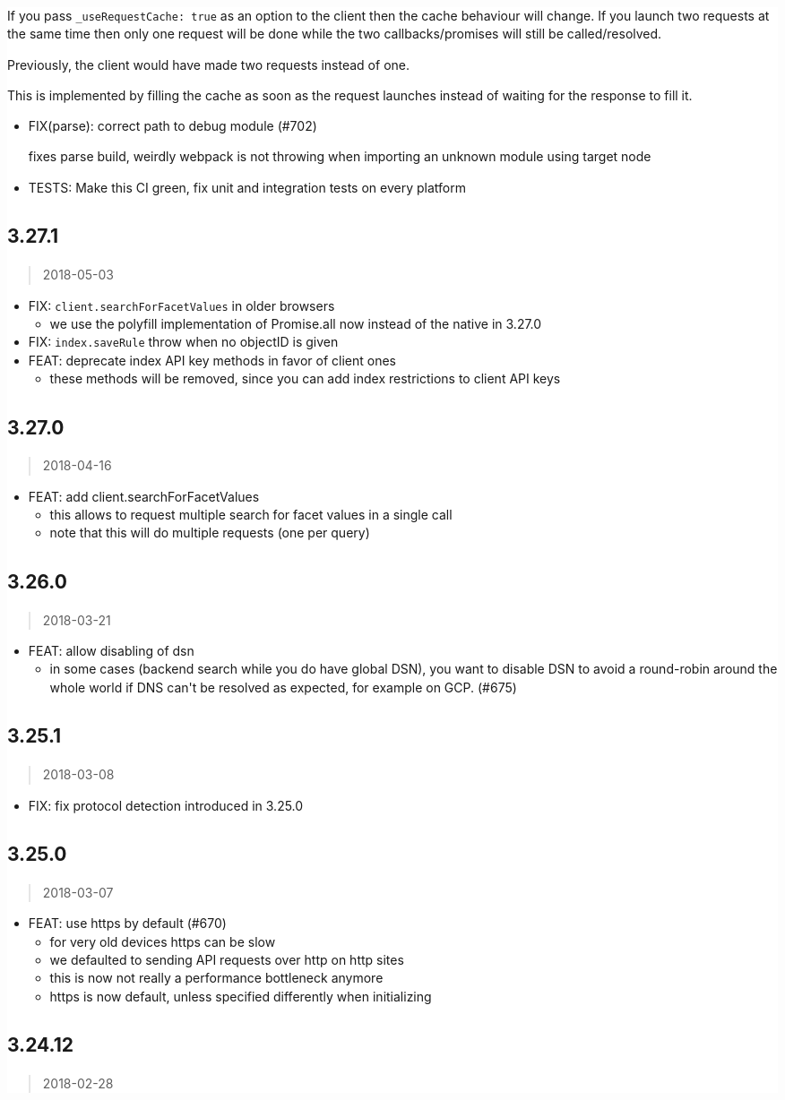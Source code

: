  If you pass `_useRequestCache: true` as an option to the client then the cache behaviour will change. If you launch two requests at the same time then only one request will be done while the two callbacks/promises will still be called/resolved.

  Previously, the client would have made two requests instead of one.

  This is implemented by filling the cache as soon as the request launches instead of waiting for the response to fill it.
* FIX(parse): correct path to debug module (#702)

  fixes parse build, weirdly webpack is not throwing when importing an
  unknown module using target node
* TESTS: Make this CI green, fix unit and integration tests on every platform

## 3.27.1
>2018-05-03

* FIX: `client.searchForFacetValues` in older browsers
  * we use the polyfill implementation of Promise.all now instead of the native in 3.27.0
* FIX: `index.saveRule` throw when no objectID is given
* FEAT: deprecate index API key methods in favor of client ones
  * these methods will be removed, since you can add index restrictions to client API keys

## 3.27.0
>2018-04-16

* FEAT: add client.searchForFacetValues
  * this allows to request multiple search for facet values in a single call
  * note that this will do multiple requests (one per query)

## 3.26.0
>2018-03-21

* FEAT: allow disabling of dsn
  * in some cases (backend search while you do have global DSN), you want to disable DSN to avoid a round-robin around the whole world if DNS can't be resolved as expected, for example on GCP. (#675)

## 3.25.1
>2018-03-08

* FIX: fix protocol detection introduced in 3.25.0

## 3.25.0
>2018-03-07

* FEAT: use https by default (#670)
  * for very old devices https can be slow
  * we defaulted to sending API requests over http on http sites
  * this is now not really a performance bottleneck anymore
  * https is now default, unless specified differently when initializing

## 3.24.12
>2018-02-28
